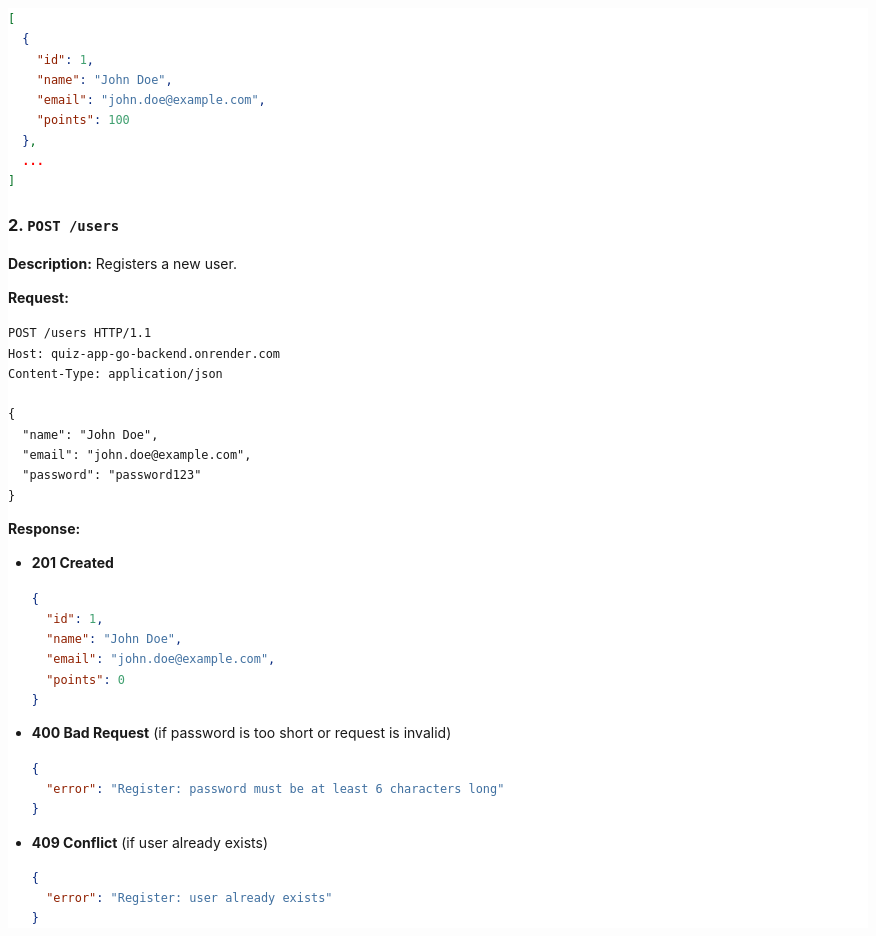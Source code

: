  ```json
  [
    {
      "id": 1,
      "name": "John Doe",
      "email": "john.doe@example.com",
      "points": 100
    },
    ...
  ]
  ```

### 2. `POST /users`

**Description:** Registers a new user.

**Request:**

```http
POST /users HTTP/1.1
Host: quiz-app-go-backend.onrender.com
Content-Type: application/json

{
  "name": "John Doe",
  "email": "john.doe@example.com",
  "password": "password123"
}
```

**Response:**

- **201 Created**

  ```json
  {
    "id": 1,
    "name": "John Doe",
    "email": "john.doe@example.com",
    "points": 0
  }
  ```

- **400 Bad Request** (if password is too short or request is invalid)

  ```json
  {
    "error": "Register: password must be at least 6 characters long"
  }
  ```

- **409 Conflict** (if user already exists)

  ```json
  {
    "error": "Register: user already exists"
  }
  ```
